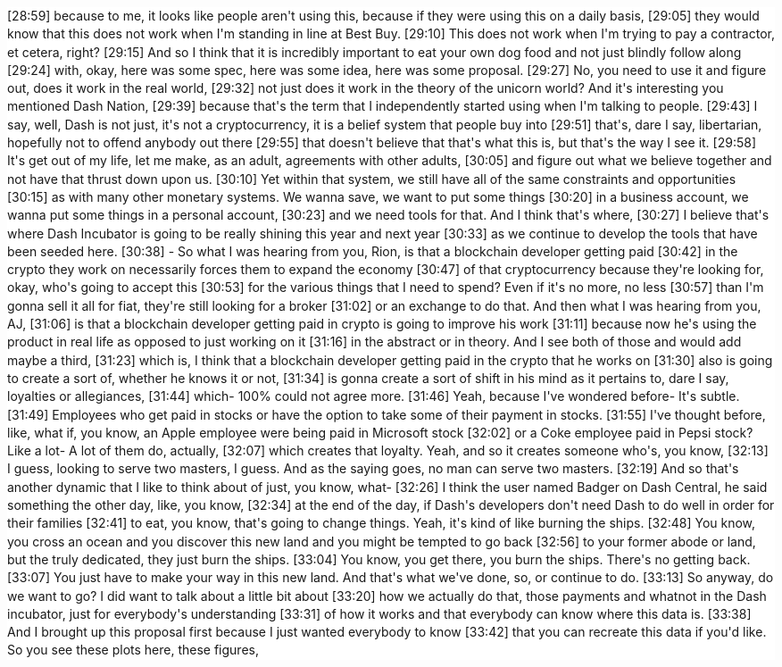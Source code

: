 [28:59] because to me, it looks like people aren't using this, because if they were using this on a daily basis,
[29:05] they would know that this does not work when I'm standing in line at Best Buy.
[29:10] This does not work when I'm trying to pay a contractor, et cetera, right?
[29:15] And so I think that it is incredibly important to eat your own dog food and not just blindly follow along
[29:24] with, okay, here was some spec, here was some idea, here was some proposal.
[29:27] No, you need to use it and figure out, does it work in the real world,
[29:32] not just does it work in the theory of the unicorn world? And it's interesting you mentioned Dash Nation,
[29:39] because that's the term that I independently started using when I'm talking to people.
[29:43] I say, well, Dash is not just, it's not a cryptocurrency, it is a belief system that people buy into
[29:51] that's, dare I say, libertarian, hopefully not to offend anybody out there
[29:55] that doesn't believe that that's what this is, but that's the way I see it.
[29:58] It's get out of my life, let me make, as an adult, agreements with other adults,
[30:05] and figure out what we believe together and not have that thrust down upon us.
[30:10] Yet within that system, we still have all of the same constraints and opportunities
[30:15] as with many other monetary systems. We wanna save, we want to put some things
[30:20] in a business account, we wanna put some things in a personal account,
[30:23] and we need tools for that. And I think that's where,
[30:27] I believe that's where Dash Incubator is going to be really shining this year and next year
[30:33] as we continue to develop the tools that have been seeded here.
[30:38] - So what I was hearing from you, Rion, is that a blockchain developer getting paid
[30:42] in the crypto they work on necessarily forces them to expand the economy
[30:47] of that cryptocurrency because they're looking for, okay, who's going to accept this
[30:53] for the various things that I need to spend? Even if it's no more, no less
[30:57] than I'm gonna sell it all for fiat, they're still looking for a broker
[31:02] or an exchange to do that. And then what I was hearing from you, AJ,
[31:06] is that a blockchain developer getting paid in crypto is going to improve his work
[31:11] because now he's using the product in real life as opposed to just working on it
[31:16] in the abstract or in theory. And I see both of those and would add maybe a third,
[31:23] which is, I think that a blockchain developer getting paid in the crypto that he works on
[31:30] also is going to create a sort of, whether he knows it or not,
[31:34] is gonna create a sort of shift in his mind as it pertains to, dare I say, loyalties or allegiances,
[31:44] which- 100% could not agree more.
[31:46] Yeah, because I've wondered before- It's subtle.
[31:49] Employees who get paid in stocks or have the option to take some of their payment in stocks.
[31:55] I've thought before, like, what if, you know, an Apple employee were being paid in Microsoft stock
[32:02] or a Coke employee paid in Pepsi stock? Like a lot- A lot of them do, actually,
[32:07] which creates that loyalty. Yeah, and so it creates someone who's, you know,
[32:13] I guess, looking to serve two masters, I guess. And as the saying goes, no man can serve two masters.
[32:19] And so that's another dynamic that I like to think about of just, you know, what-
[32:26] I think the user named Badger on Dash Central, he said something the other day, like, you know,
[32:34] at the end of the day, if Dash's developers don't need Dash to do well in order for their families
[32:41] to eat, you know, that's going to change things. Yeah, it's kind of like burning the ships.
[32:48] You know, you cross an ocean and you discover this new land and you might be tempted to go back
[32:56] to your former abode or land, but the truly dedicated, they just burn the ships.
[33:04] You know, you get there, you burn the ships. There's no getting back.
[33:07] You just have to make your way in this new land. And that's what we've done, so, or continue to do.
[33:13] So anyway, do we want to go? I did want to talk about a little bit about
[33:20] how we actually do that, those payments and whatnot in the Dash incubator, just for everybody's understanding
[33:31] of how it works and that everybody can know where this data is.
[33:38] And I brought up this proposal first because I just wanted everybody to know
[33:42] that you can recreate this data if you'd like. So you see these plots here, these figures,